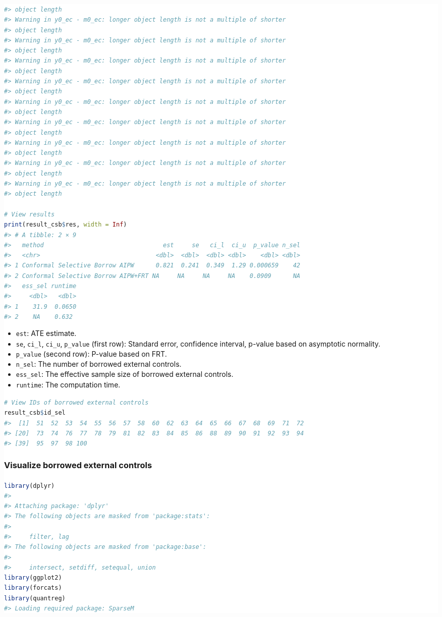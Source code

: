 ``` r
#> object length
#> Warning in y0_ec - m0_ec: longer object length is not a multiple of shorter
#> object length
#> Warning in y0_ec - m0_ec: longer object length is not a multiple of shorter
#> object length
#> Warning in y0_ec - m0_ec: longer object length is not a multiple of shorter
#> object length
#> Warning in y0_ec - m0_ec: longer object length is not a multiple of shorter
#> object length
#> Warning in y0_ec - m0_ec: longer object length is not a multiple of shorter
#> object length
#> Warning in y0_ec - m0_ec: longer object length is not a multiple of shorter
#> object length
#> Warning in y0_ec - m0_ec: longer object length is not a multiple of shorter
#> object length
#> Warning in y0_ec - m0_ec: longer object length is not a multiple of shorter
#> object length
#> Warning in y0_ec - m0_ec: longer object length is not a multiple of shorter
#> object length

# View results
print(result_csb$res, width = Inf)
#> # A tibble: 2 × 9
#>   method                                 est     se   ci_l  ci_u  p_value n_sel
#>   <chr>                                <dbl>  <dbl>  <dbl> <dbl>    <dbl> <dbl>
#> 1 Conformal Selective Borrow AIPW      0.821  0.241  0.349  1.29 0.000659    42
#> 2 Conformal Selective Borrow AIPW+FRT NA     NA     NA     NA    0.0909      NA
#>   ess_sel runtime
#>     <dbl>   <dbl>
#> 1    31.9  0.0650
#> 2    NA    0.632
```

- `est`: ATE estimate.
- `se`, `ci_l`, `ci_u`, `p_value` (first row): Standard error,
  confidence interval, p-value based on asymptotic normality.
- `p_value` (second row): P-value based on FRT.
- `n_sel`: The number of borrowed external controls.
- `ess_sel`: The effective sample size of borrowed external controls.
- `runtime`: The computation time.

``` r
# View IDs of borrowed external controls
result_csb$id_sel
#>  [1]  51  52  53  54  55  56  57  58  60  62  63  64  65  66  67  68  69  71  72
#> [20]  73  74  76  77  78  79  81  82  83  84  85  86  88  89  90  91  92  93  94
#> [39]  95  97  98 100
```

### Visualize borrowed external controls

``` r
library(dplyr)
#> 
#> Attaching package: 'dplyr'
#> The following objects are masked from 'package:stats':
#> 
#>     filter, lag
#> The following objects are masked from 'package:base':
#> 
#>     intersect, setdiff, setequal, union
library(ggplot2)
library(forcats)
library(quantreg)
#> Loading required package: SparseM
```